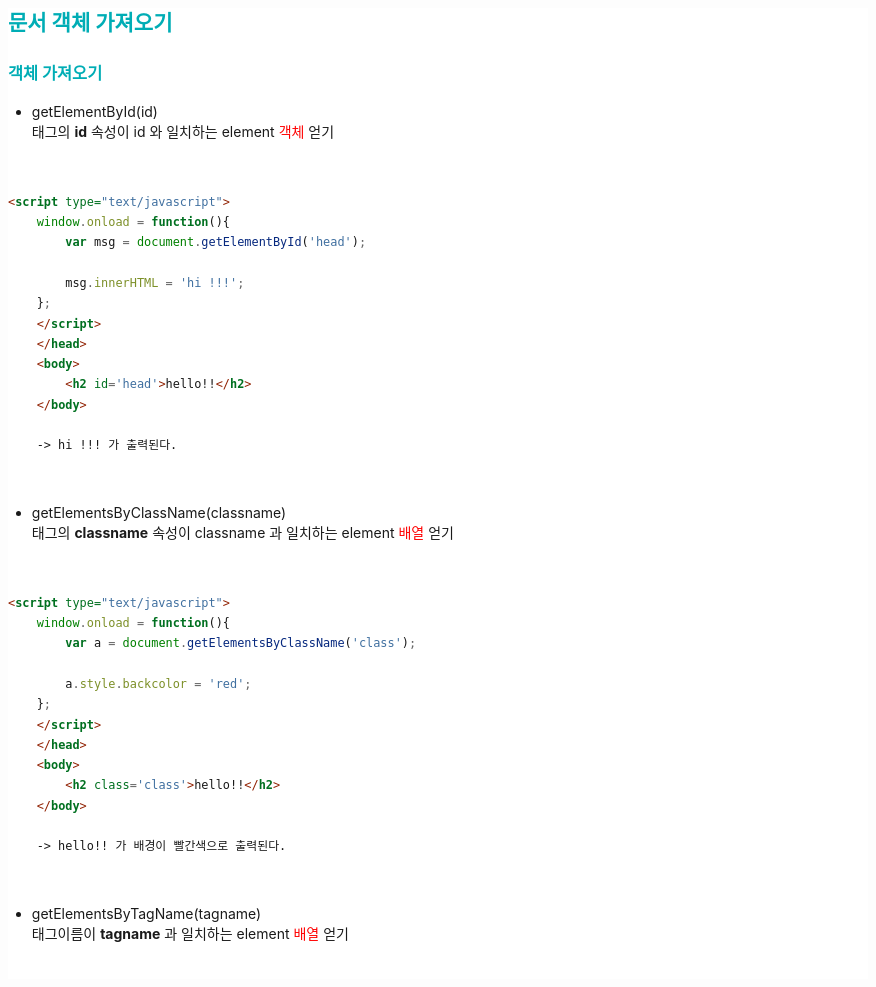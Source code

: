 

## <a style="color:#00adb5">문서 객체 가져오기</a> 

### <a style="color:#00adb5">객체 가져오기</a> 

- getElementById(id)<br>
태그의 <strong>id</strong> 속성이 id 와 일치하는 element <a style="color:red">객체</a> 얻기

<br>

```html
<script type="text/javascript">
    window.onload = function(){
        var msg = document.getElementById('head');

        msg.innerHTML = 'hi !!!';
    };
    </script>
    </head>
    <body>
        <h2 id='head'>hello!!</h2>
    </body>

    -> hi !!! 가 출력된다.
```
<br>


- getElementsByClassName(classname)<br>
태그의 <strong>classname</strong> 속성이 classname 과 일치하는 element <a style="color:red">배열</a>  얻기

<br>

```html
<script type="text/javascript">
    window.onload = function(){
        var a = document.getElementsByClassName('class');

        a.style.backcolor = 'red';
    };
    </script>
    </head>
    <body>
        <h2 class='class'>hello!!</h2>
    </body>

    -> hello!! 가 배경이 빨간색으로 출력된다.
```
<br>

- getElementsByTagName(tagname)<br>
태그이름이 <strong>tagname</strong> 과 일치하는 element <a style="color:red">배열</a>  얻기

<br>
